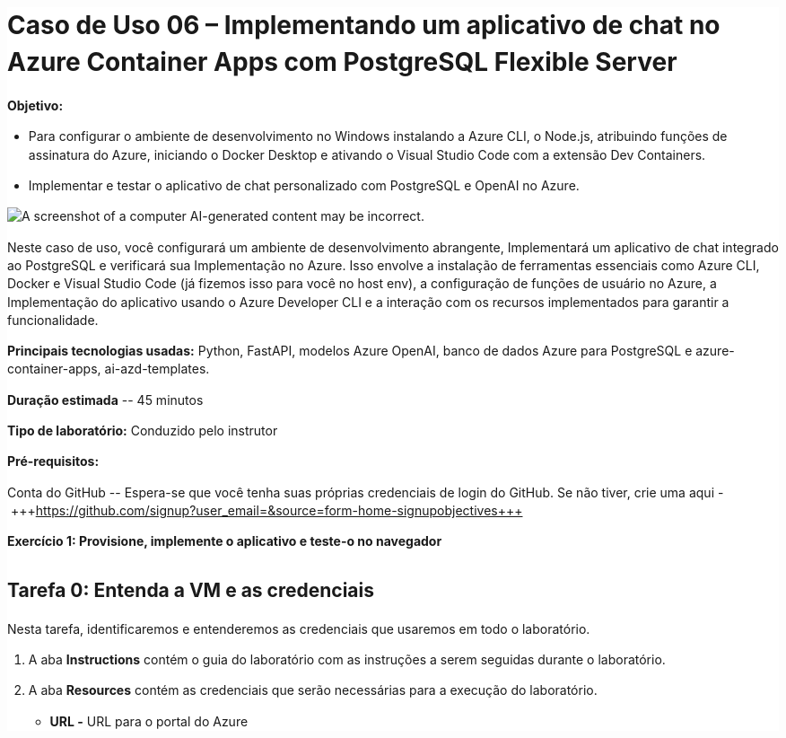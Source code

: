 # Caso de Uso 06 – Implementando um aplicativo de chat no Azure Container Apps com PostgreSQL Flexible Server

**Objetivo:**

- Para configurar o ambiente de desenvolvimento no Windows instalando a
  Azure CLI, o Node.js, atribuindo funções de assinatura do Azure,
  iniciando o Docker Desktop e ativando o Visual Studio Code com a
  extensão Dev Containers.

- Implementar e testar o aplicativo de chat personalizado com PostgreSQL
  e OpenAI no Azure.

![A screenshot of a computer AI-generated content may be
incorrect.](./media/image1.jpeg)

Neste caso de uso, você configurará um ambiente de desenvolvimento
abrangente, Implementará um aplicativo de chat integrado ao PostgreSQL e
verificará sua Implementação no Azure. Isso envolve a instalação de
ferramentas essenciais como Azure CLI, Docker e Visual Studio Code (já
fizemos isso para você no host env), a configuração de funções de
usuário no Azure, a Implementação do aplicativo usando o Azure Developer
CLI e a interação com os recursos implementados para garantir a
funcionalidade.

**Principais tecnologias usadas:** Python, FastAPI, modelos Azure
OpenAI, banco de dados Azure para PostgreSQL e azure-container-apps,
ai-azd-templates.

**Duração estimada** -- 45 minutos

**Tipo de laboratório:** Conduzido pelo instrutor

**Pré-requisitos:**

Conta do GitHub -- Espera-se que você tenha suas próprias credenciais de
login do GitHub. Se não tiver, crie uma aqui
- +++<https://github.com/signup?user_email=&source=form-home-signupobjectives+++>

**Exercício 1: Provisione, implemente o aplicativo e teste-o no
navegador**

## Tarefa 0: Entenda a VM e as credenciais

Nesta tarefa, identificaremos e entenderemos as credenciais que usaremos
em todo o laboratório.

1.  A aba **Instructions** contém o guia do laboratório com as
    instruções a serem seguidas durante o laboratório.

2.  A aba **Resources** contém as credenciais que serão necessárias para
    a execução do laboratório.

    - **URL -** URL para o portal do Azure
